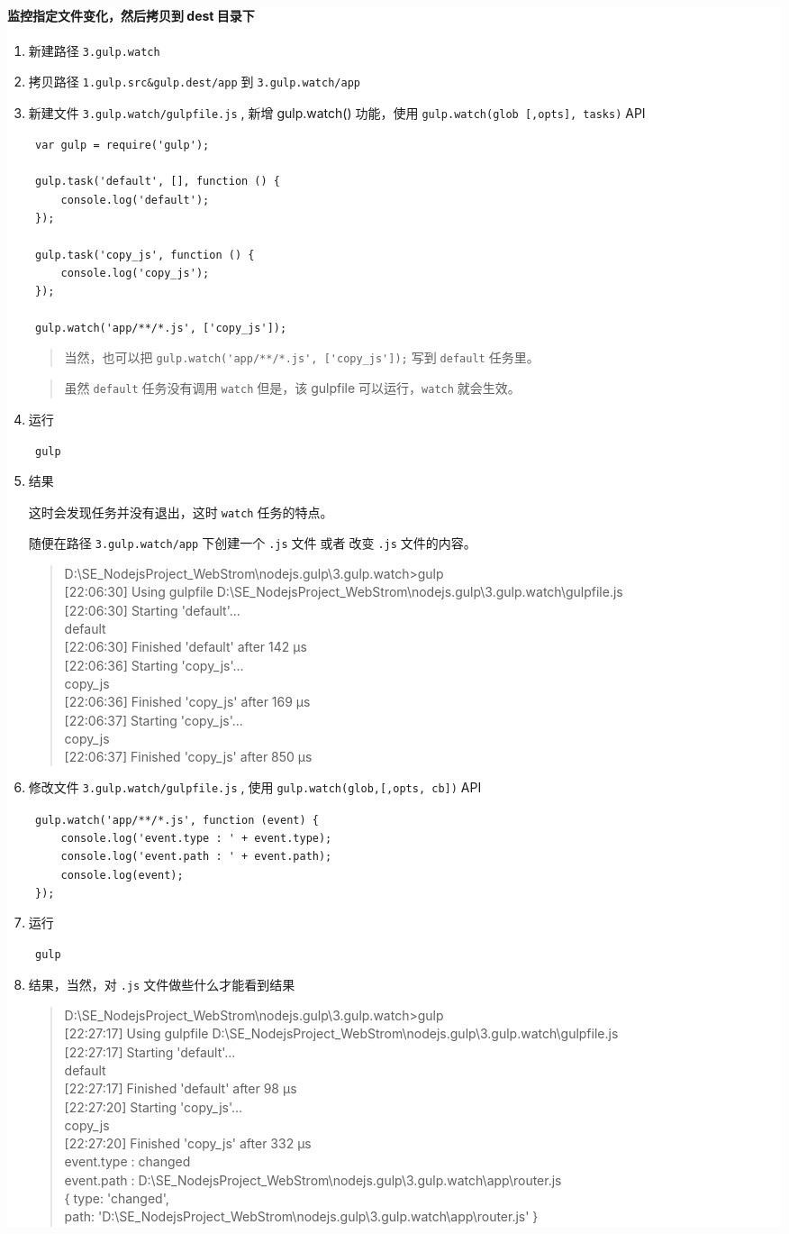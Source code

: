 #### 监控指定文件变化，然后拷贝到 dest 目录下

1. 新建路径 `3.gulp.watch`
2. 拷贝路径 `1.gulp.src&gulp.dest/app` 到 `3.gulp.watch/app`
3. 新建文件 `3.gulp.watch/gulpfile.js` , 新增 gulp.watch() 功能，使用 `gulp.watch(glob [,opts], tasks)` API

        var gulp = require('gulp');
        
        gulp.task('default', [], function () {
            console.log('default');
        });
        
        gulp.task('copy_js', function () {
            console.log('copy_js');
        });
        
        gulp.watch('app/**/*.js', ['copy_js']);
        
    >当然，也可以把 `gulp.watch('app/**/*.js', ['copy_js']);` 写到 `default` 任务里。
    
    >虽然 `default` 任务没有调用 `watch` 但是，该 gulpfile 可以运行，`watch` 就会生效。
    
4. 运行

        gulp
        
5. 结果

    这时会发现任务并没有退出，这时 `watch` 任务的特点。
    
    随便在路径 `3.gulp.watch/app` 下创建一个 `.js` 文件 或者 改变 `.js` 文件的内容。
    
    >D:\SE_NodejsProject_WebStrom\nodejs.gulp\3.gulp.watch>gulp  
     [22:06:30] Using gulpfile D:\SE_NodejsProject_WebStrom\nodejs.gulp\3.gulp.watch\gulpfile.js  
     [22:06:30] Starting 'default'...  
     default  
     [22:06:30] Finished 'default' after 142 μs  
     [22:06:36] Starting 'copy_js'...  
     copy_js  
     [22:06:36] Finished 'copy_js' after 169 μs  
     [22:06:37] Starting 'copy_js'...  
     copy_js  
     [22:06:37] Finished 'copy_js' after 850 μs  
     
6. 修改文件 `3.gulp.watch/gulpfile.js` , 使用 `gulp.watch(glob,[,opts, cb])` API

        gulp.watch('app/**/*.js', function (event) {
            console.log('event.type : ' + event.type);
            console.log('event.path : ' + event.path);
            console.log(event);
        });
        
7. 运行

        gulp

8. 结果，当然，对 `.js` 文件做些什么才能看到结果

    >D:\SE_NodejsProject_WebStrom\nodejs.gulp\3.gulp.watch>gulp  
     [22:27:17] Using gulpfile D:\SE_NodejsProject_WebStrom\nodejs.gulp\3.gulp.watch\gulpfile.js  
     [22:27:17] Starting 'default'...  
     default  
     [22:27:17] Finished 'default' after 98 μs  
     [22:27:20] Starting 'copy_js'...  
     copy_js  
     [22:27:20] Finished 'copy_js' after 332 μs  
     event.type : changed  
     event.path : D:\SE_NodejsProject_WebStrom\nodejs.gulp\3.gulp.watch\app\router.js  
     { type: 'changed',  
       path: 'D:\\SE_NodejsProject_WebStrom\\nodejs.gulp\\3.gulp.watch\\app\\router.js' }  
